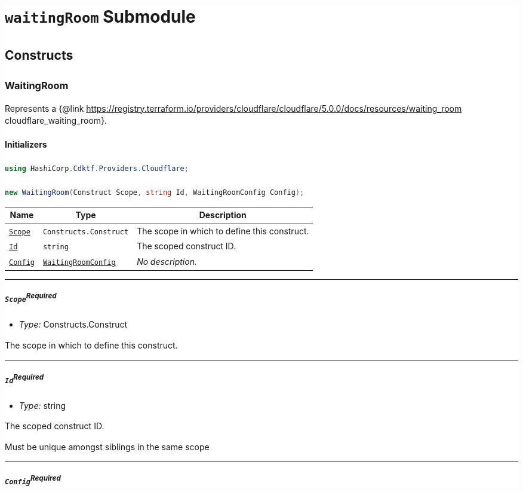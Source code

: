 # `waitingRoom` Submodule <a name="`waitingRoom` Submodule" id="@cdktf/provider-cloudflare.waitingRoom"></a>

## Constructs <a name="Constructs" id="Constructs"></a>

### WaitingRoom <a name="WaitingRoom" id="@cdktf/provider-cloudflare.waitingRoom.WaitingRoom"></a>

Represents a {@link https://registry.terraform.io/providers/cloudflare/cloudflare/5.0.0/docs/resources/waiting_room cloudflare_waiting_room}.

#### Initializers <a name="Initializers" id="@cdktf/provider-cloudflare.waitingRoom.WaitingRoom.Initializer"></a>

```csharp
using HashiCorp.Cdktf.Providers.Cloudflare;

new WaitingRoom(Construct Scope, string Id, WaitingRoomConfig Config);
```

| **Name** | **Type** | **Description** |
| --- | --- | --- |
| <code><a href="#@cdktf/provider-cloudflare.waitingRoom.WaitingRoom.Initializer.parameter.scope">Scope</a></code> | <code>Constructs.Construct</code> | The scope in which to define this construct. |
| <code><a href="#@cdktf/provider-cloudflare.waitingRoom.WaitingRoom.Initializer.parameter.id">Id</a></code> | <code>string</code> | The scoped construct ID. |
| <code><a href="#@cdktf/provider-cloudflare.waitingRoom.WaitingRoom.Initializer.parameter.config">Config</a></code> | <code><a href="#@cdktf/provider-cloudflare.waitingRoom.WaitingRoomConfig">WaitingRoomConfig</a></code> | *No description.* |

---

##### `Scope`<sup>Required</sup> <a name="Scope" id="@cdktf/provider-cloudflare.waitingRoom.WaitingRoom.Initializer.parameter.scope"></a>

- *Type:* Constructs.Construct

The scope in which to define this construct.

---

##### `Id`<sup>Required</sup> <a name="Id" id="@cdktf/provider-cloudflare.waitingRoom.WaitingRoom.Initializer.parameter.id"></a>

- *Type:* string

The scoped construct ID.

Must be unique amongst siblings in the same scope

---

##### `Config`<sup>Required</sup> <a name="Config" id="@cdktf/provider-cloudflare.waitingRoom.WaitingRoom.Initializer.parameter.config"></a>
